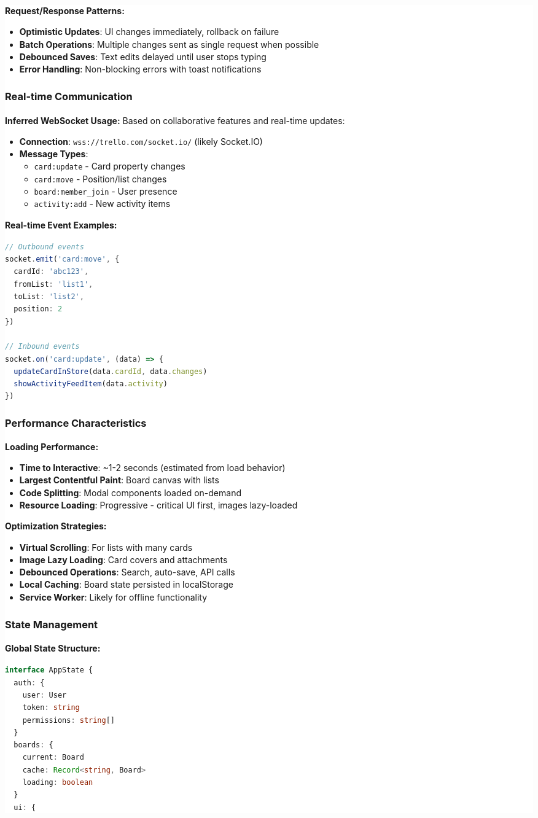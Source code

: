 **Request/Response Patterns:**
- **Optimistic Updates**: UI changes immediately, rollback on failure
- **Batch Operations**: Multiple changes sent as single request when possible
- **Debounced Saves**: Text edits delayed until user stops typing
- **Error Handling**: Non-blocking errors with toast notifications

### Real-time Communication

**Inferred WebSocket Usage:**
Based on collaborative features and real-time updates:

- **Connection**: `wss://trello.com/socket.io/` (likely Socket.IO)
- **Message Types**: 
  - `card:update` - Card property changes
  - `card:move` - Position/list changes  
  - `board:member_join` - User presence
  - `activity:add` - New activity items

**Real-time Event Examples:**
```typescript
// Outbound events
socket.emit('card:move', {
  cardId: 'abc123',
  fromList: 'list1', 
  toList: 'list2',
  position: 2
})

// Inbound events  
socket.on('card:update', (data) => {
  updateCardInStore(data.cardId, data.changes)
  showActivityFeedItem(data.activity)
})
```

### Performance Characteristics

**Loading Performance:**
- **Time to Interactive**: ~1-2 seconds (estimated from load behavior)
- **Largest Contentful Paint**: Board canvas with lists
- **Code Splitting**: Modal components loaded on-demand
- **Resource Loading**: Progressive - critical UI first, images lazy-loaded

**Optimization Strategies:**
- **Virtual Scrolling**: For lists with many cards
- **Image Lazy Loading**: Card covers and attachments  
- **Debounced Operations**: Search, auto-save, API calls
- **Local Caching**: Board state persisted in localStorage
- **Service Worker**: Likely for offline functionality

### State Management

**Global State Structure:**
```typescript
interface AppState {
  auth: {
    user: User
    token: string
    permissions: string[]
  }
  boards: {
    current: Board
    cache: Record<string, Board>
    loading: boolean
  }
  ui: {
```